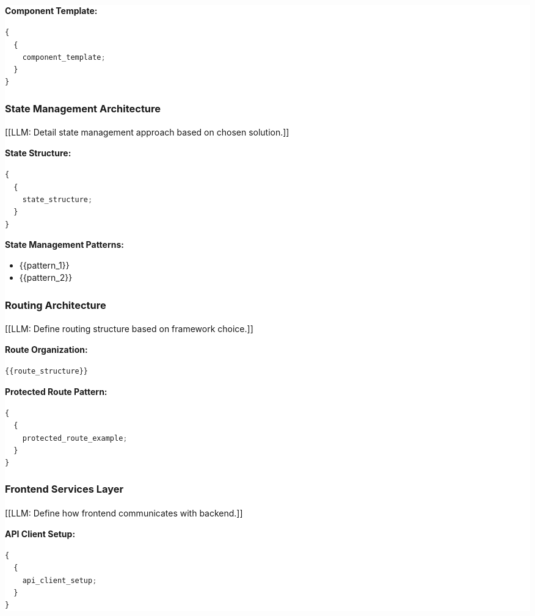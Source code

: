 **Component Template:**

```typescript
{
  {
    component_template;
  }
}
```

### State Management Architecture

[[LLM: Detail state management approach based on chosen solution.]]

**State Structure:**

```typescript
{
  {
    state_structure;
  }
}
```

**State Management Patterns:**

- {{pattern_1}}
- {{pattern_2}}

### Routing Architecture

[[LLM: Define routing structure based on framework choice.]]

**Route Organization:**

```text
{{route_structure}}
```

**Protected Route Pattern:**

```typescript
{
  {
    protected_route_example;
  }
}
```

### Frontend Services Layer

[[LLM: Define how frontend communicates with backend.]]

**API Client Setup:**

```typescript
{
  {
    api_client_setup;
  }
}
```
